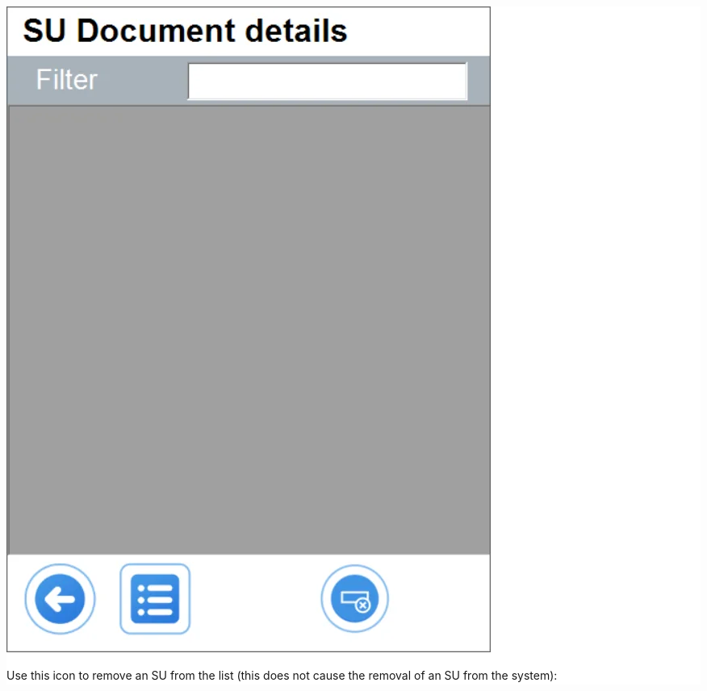 ![SU Document Details](./media/stock-counting-created-su-details.webp)

Use this icon to remove an SU from the list (this does not cause the removal of an SU from the system):
